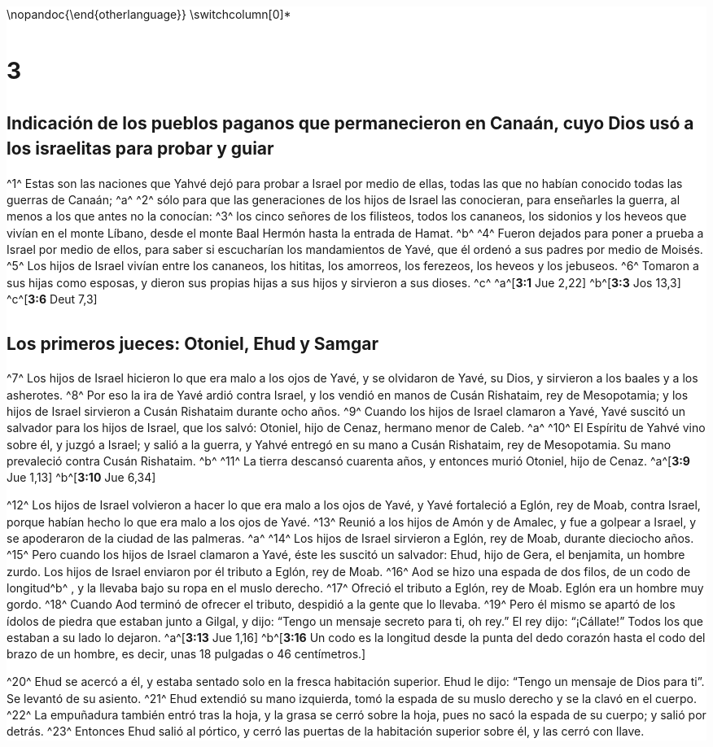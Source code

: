 \nopandoc{\end{otherlanguage}}
\switchcolumn[0]*

# 3
## Indicación de los pueblos paganos que permanecieron en Canaán, cuyo Dios usó a los israelitas para probar y guiar
^1^ Estas son las naciones que Yahvé dejó para probar a Israel por medio de ellas, todas las que no habían conocido todas las guerras de Canaán; ^a^ ^2^ sólo para que las generaciones de los hijos de Israel las conocieran, para enseñarles la guerra, al menos a los que antes no la conocían: ^3^ los cinco señores de los filisteos, todos los cananeos, los sidonios y los heveos que vivían en el monte Líbano, desde el monte Baal Hermón hasta la entrada de Hamat. ^b^ ^4^ Fueron dejados para poner a prueba a Israel por medio de ellos, para saber si escucharían los mandamientos de Yavé, que él ordenó a sus padres por medio de Moisés. ^5^ Los hijos de Israel vivían entre los cananeos, los hititas, los amorreos, los ferezeos, los heveos y los jebuseos. ^6^ Tomaron a sus hijas como esposas, y dieron sus propias hijas a sus hijos y sirvieron a sus dioses. ^c^
^a^[**3:1** Jue 2,22] ^b^[**3:3** Jos 13,3] ^c^[**3:6** Deut 7,3]

## Los primeros jueces: Otoniel, Ehud y Samgar
^7^ Los hijos de Israel hicieron lo que era malo a los ojos de Yavé, y se olvidaron de Yavé, su Dios, y sirvieron a los baales y a los asherotes. ^8^ Por eso la ira de Yavé ardió contra Israel, y los vendió en manos de Cusán Rishataim, rey de Mesopotamia; y los hijos de Israel sirvieron a Cusán Rishataim durante ocho años. ^9^ Cuando los hijos de Israel clamaron a Yavé, Yavé suscitó un salvador para los hijos de Israel, que los salvó: Otoniel, hijo de Cenaz, hermano menor de Caleb. ^a^ ^10^ El Espíritu de Yahvé vino sobre él, y juzgó a Israel; y salió a la guerra, y Yahvé entregó en su mano a Cusán Rishataim, rey de Mesopotamia. Su mano prevaleció contra Cusán Rishataim. ^b^ ^11^ La tierra descansó cuarenta años, y entonces murió Otoniel, hijo de Cenaz.
^a^[**3:9** Jue 1,13] ^b^[**3:10** Jue 6,34]

^12^ Los hijos de Israel volvieron a hacer lo que era malo a los ojos de Yavé, y Yavé fortaleció a Eglón, rey de Moab, contra Israel, porque habían hecho lo que era malo a los ojos de Yavé. ^13^ Reunió a los hijos de Amón y de Amalec, y fue a golpear a Israel, y se apoderaron de la ciudad de las palmeras. ^a^ ^14^ Los hijos de Israel sirvieron a Eglón, rey de Moab, durante dieciocho años. ^15^ Pero cuando los hijos de Israel clamaron a Yavé, éste les suscitó un salvador: Ehud, hijo de Gera, el benjamita, un hombre zurdo. Los hijos de Israel enviaron por él tributo a Eglón, rey de Moab. ^16^ Aod se hizo una espada de dos filos, de un codo de longitud^b^ , y la llevaba bajo su ropa en el muslo derecho. ^17^ Ofreció el tributo a Eglón, rey de Moab. Eglón era un hombre muy gordo. ^18^ Cuando Aod terminó de ofrecer el tributo, despidió a la gente que lo llevaba. ^19^ Pero él mismo se apartó de los ídolos de piedra que estaban junto a Gilgal, y dijo: “Tengo un mensaje secreto para ti, oh rey.” El rey dijo: “¡Cállate!” Todos los que estaban a su lado lo dejaron.
^a^[**3:13** Jue 1,16] ^b^[**3:16** Un codo es la longitud desde la punta del dedo corazón hasta el codo del brazo de un hombre, es decir, unas 18 pulgadas o 46 centímetros.]

^20^ Ehud se acercó a él, y estaba sentado solo en la fresca habitación superior. Ehud le dijo: “Tengo un mensaje de Dios para ti”. Se levantó de su asiento. ^21^ Ehud extendió su mano izquierda, tomó la espada de su muslo derecho y se la clavó en el cuerpo. ^22^ La empuñadura también entró tras la hoja, y la grasa se cerró sobre la hoja, pues no sacó la espada de su cuerpo; y salió por detrás. ^23^ Entonces Ehud salió al pórtico, y cerró las puertas de la habitación superior sobre él, y las cerró con llave.
